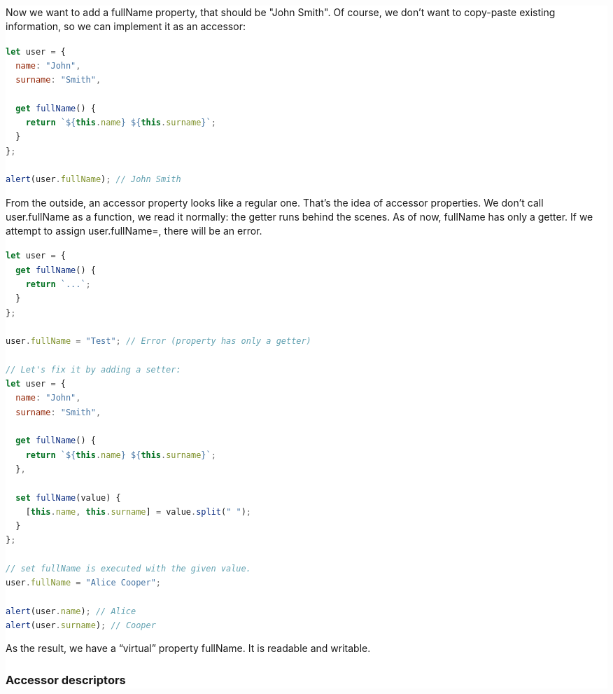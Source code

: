 Now we want to add a fullName property, that should be "John Smith". Of course, we don’t want to copy-paste existing information, so we can implement it as an accessor:

```js
let user = {
  name: "John",
  surname: "Smith",

  get fullName() {
    return `${this.name} ${this.surname}`;
  }
};

alert(user.fullName); // John Smith
```
From the outside, an accessor property looks like a regular one. That’s the idea of accessor properties. We don’t call user.fullName as a function, we read it normally: the getter runs behind the scenes. As of now, fullName has only a getter. If we attempt to assign user.fullName=, there will be an error.

```js
let user = {
  get fullName() {
    return `...`;
  }
};

user.fullName = "Test"; // Error (property has only a getter)

// Let's fix it by adding a setter:
let user = {
  name: "John",
  surname: "Smith",

  get fullName() {
    return `${this.name} ${this.surname}`;
  },

  set fullName(value) {
    [this.name, this.surname] = value.split(" ");
  }
};

// set fullName is executed with the given value.
user.fullName = "Alice Cooper";

alert(user.name); // Alice
alert(user.surname); // Cooper
```
As the result, we have a “virtual” property fullName. It is readable and writable.

### Accessor descriptors
